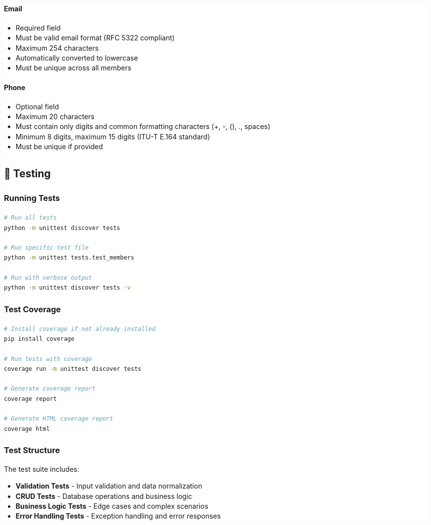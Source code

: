 #### Email
- Required field
- Must be valid email format (RFC 5322 compliant)
- Maximum 254 characters
- Automatically converted to lowercase
- Must be unique across all members

#### Phone
- Optional field
- Maximum 20 characters
- Must contain only digits and common formatting characters (+, -, (), ., spaces)
- Minimum 8 digits, maximum 15 digits (ITU-T E.164 standard)
- Must be unique if provided

## 🧪 Testing

### Running Tests

```bash
# Run all tests
python -m unittest discover tests

# Run specific test file
python -m unittest tests.test_members

# Run with verbose output
python -m unittest discover tests -v
```

### Test Coverage

```bash
# Install coverage if not already installed
pip install coverage

# Run tests with coverage
coverage run -m unittest discover tests

# Generate coverage report
coverage report

# Generate HTML coverage report
coverage html
```

### Test Structure

The test suite includes:
- **Validation Tests** - Input validation and data normalization
- **CRUD Tests** - Database operations and business logic
- **Business Logic Tests** - Edge cases and complex scenarios
- **Error Handling Tests** - Exception handling and error responses
